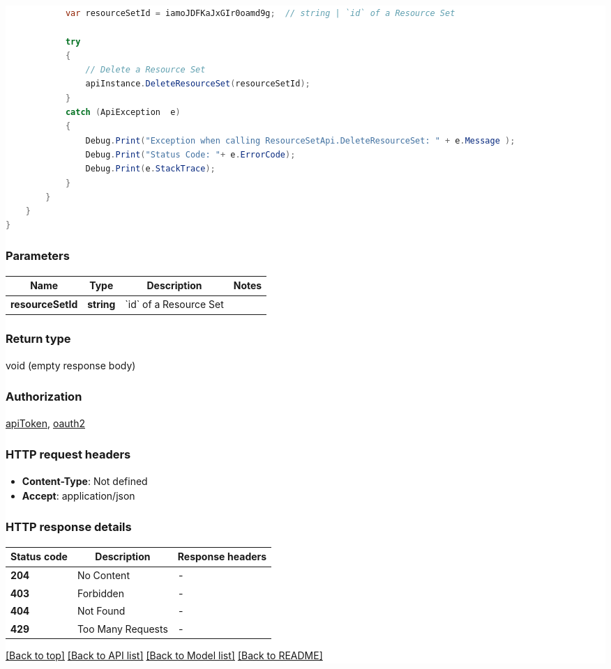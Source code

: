 ```csharp
            var resourceSetId = iamoJDFKaJxGIr0oamd9g;  // string | `id` of a Resource Set

            try
            {
                // Delete a Resource Set
                apiInstance.DeleteResourceSet(resourceSetId);
            }
            catch (ApiException  e)
            {
                Debug.Print("Exception when calling ResourceSetApi.DeleteResourceSet: " + e.Message );
                Debug.Print("Status Code: "+ e.ErrorCode);
                Debug.Print(e.StackTrace);
            }
        }
    }
}
```

### Parameters

Name | Type | Description  | Notes
------------- | ------------- | ------------- | -------------
 **resourceSetId** | **string**| &#x60;id&#x60; of a Resource Set | 

### Return type

void (empty response body)

### Authorization

[apiToken](../README.md#apiToken), [oauth2](../README.md#oauth2)

### HTTP request headers

 - **Content-Type**: Not defined
 - **Accept**: application/json


### HTTP response details
| Status code | Description | Response headers |
|-------------|-------------|------------------|
| **204** | No Content |  -  |
| **403** | Forbidden |  -  |
| **404** | Not Found |  -  |
| **429** | Too Many Requests |  -  |

[[Back to top]](#) [[Back to API list]](../README.md#documentation-for-api-endpoints) [[Back to Model list]](../README.md#documentation-for-models) [[Back to README]](../README.md)
